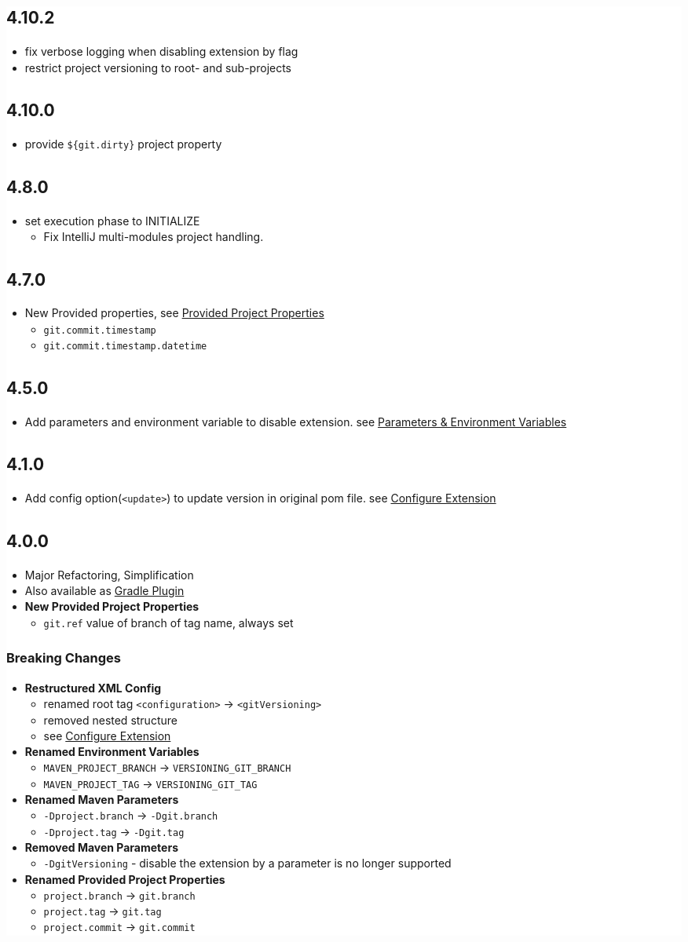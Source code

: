 
## 4.10.2

* fix verbose logging when disabling extension by flag
* restrict project versioning to root- and sub-projects


## 4.10.0

* provide `${git.dirty}` project property


## 4.8.0

* set execution phase to INITIALIZE
    * Fix IntelliJ multi-modules project handling.


## 4.7.0

* New Provided properties, see [Provided Project Properties](#provided-roject-roperties)
    * `git.commit.timestamp`
    * `git.commit.timestamp.datetime`


## 4.5.0

* Add parameters and environment variable to disable extension.
  see [Parameters & Environment Variables](#parameters--environment-variables)


## 4.1.0

* Add config option(`<update>`) to update version in original pom file. see [Configure Extension](#configure-extension)


## 4.0.0

* Major Refactoring, Simplification
* Also available as [Gradle Plugin](https://github.com/qoomon/gradle-git-versioning-plugin)
* **New Provided Project Properties**
    * `git.ref` value of branch of tag name, always set

### Breaking Changes

* **Restructured XML Config**
    * renamed root tag `<configuration>` -> `<gitVersioning>`
    * removed nested structure
    * see [Configure Extension](#configure-extension)
* **Renamed Environment Variables**
    * `MAVEN_PROJECT_BRANCH` ->  `VERSIONING_GIT_BRANCH`
    * `MAVEN_PROJECT_TAG` -> `VERSIONING_GIT_TAG`
* **Renamed Maven Parameters**
    * `-Dproject.branch` -> `-Dgit.branch`
    * `-Dproject.tag` -> `-Dgit.tag`
* **Removed Maven Parameters**
    * `-DgitVersioning` - disable the extension by a parameter is no longer supported
* **Renamed Provided Project Properties**
    * `project.branch` -> `git.branch`
    * `project.tag` -> `git.tag`
    * `project.commit` -> `git.commit`

